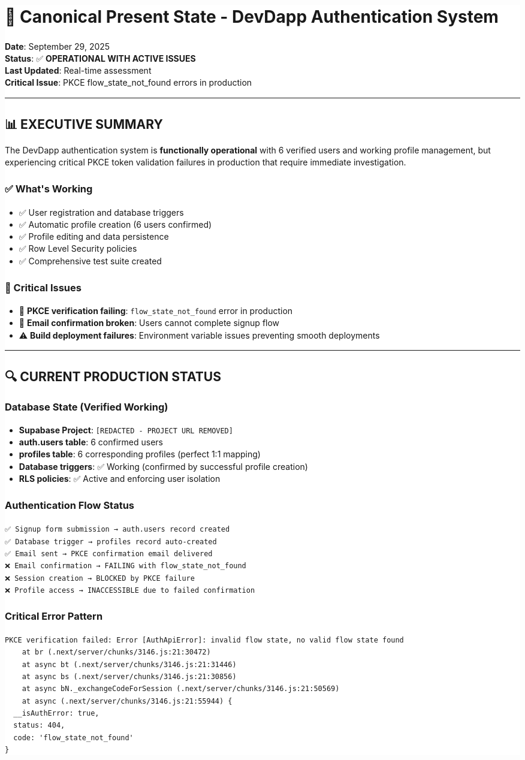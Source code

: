 # 🎯 Canonical Present State - DevDapp Authentication System

**Date**: September 29, 2025  
**Status**: ✅ **OPERATIONAL WITH ACTIVE ISSUES**  
**Last Updated**: Real-time assessment  
**Critical Issue**: PKCE flow_state_not_found errors in production  

---

## 📊 **EXECUTIVE SUMMARY**

The DevDapp authentication system is **functionally operational** with 6 verified users and working profile management, but experiencing critical PKCE token validation failures in production that require immediate investigation.

### **✅ What's Working**
- ✅ User registration and database triggers
- ✅ Automatic profile creation (6 users confirmed)
- ✅ Profile editing and data persistence
- ✅ Row Level Security policies
- ✅ Comprehensive test suite created

### **🚨 Critical Issues**
- 🚨 **PKCE verification failing**: `flow_state_not_found` error in production
- 🚨 **Email confirmation broken**: Users cannot complete signup flow
- ⚠️ **Build deployment failures**: Environment variable issues preventing smooth deployments

---

## 🔍 **CURRENT PRODUCTION STATUS**

### **Database State (Verified Working)**
- **Supabase Project**: `[REDACTED - PROJECT URL REMOVED]`
- **auth.users table**: 6 confirmed users
- **profiles table**: 6 corresponding profiles (perfect 1:1 mapping)
- **Database triggers**: ✅ Working (confirmed by successful profile creation)
- **RLS policies**: ✅ Active and enforcing user isolation

### **Authentication Flow Status**
```
✅ Signup form submission → auth.users record created
✅ Database trigger → profiles record auto-created  
✅ Email sent → PKCE confirmation email delivered
❌ Email confirmation → FAILING with flow_state_not_found
❌ Session creation → BLOCKED by PKCE failure
❌ Profile access → INACCESSIBLE due to failed confirmation
```

### **Critical Error Pattern**
```
PKCE verification failed: Error [AuthApiError]: invalid flow state, no valid flow state found
    at br (.next/server/chunks/3146.js:21:30472)
    at async bt (.next/server/chunks/3146.js:21:31446)
    at async bs (.next/server/chunks/3146.js:21:30856)
    at async bN._exchangeCodeForSession (.next/server/chunks/3146.js:21:50569)
    at async (.next/server/chunks/3146.js:21:55944) {
  __isAuthError: true,
  status: 404,
  code: 'flow_state_not_found'
}
```
